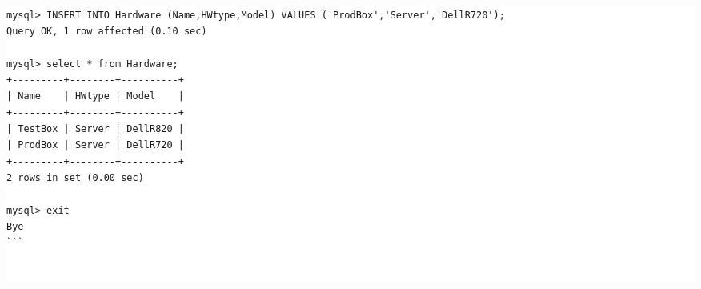     mysql> INSERT INTO Hardware (Name,HWtype,Model) VALUES ('ProdBox','Server','DellR720');
    Query OK, 1 row affected (0.10 sec)

    mysql> select * from Hardware;
    +---------+--------+----------+
    | Name    | HWtype | Model    |
    +---------+--------+----------+
    | TestBox | Server | DellR820 |
    | ProdBox | Server | DellR720 |
    +---------+--------+----------+
    2 rows in set (0.00 sec)

    mysql> exit
    Bye
    ```

    ​



<script>
   (function(h,o,t,j,a,r){
       h.hj=h.hj||function(){(h.hj.q=h.hj.q||[]).push(arguments)};
       h._hjSettings={hjid:785693,hjsv:6};
       a=o.getElementsByTagName('head')[0];
       r=o.createElement('script');r.async=1;
       r.src=t+h._hjSettings.hjid+j+h._hjSettings.hjsv;
       a.appendChild(r);
   })(window,document,'https://static.hotjar.com/c/hotjar-','.js?sv=');
</script>
